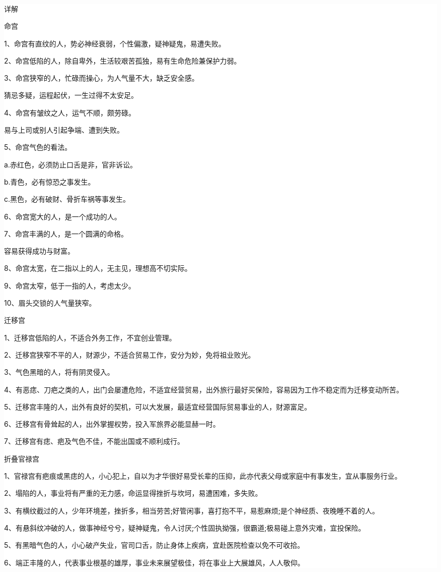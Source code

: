 详解

命宫

1、命宫有直纹的人，势必神经衰弱，个性偏激，疑神疑鬼，易遭失败。

2、命宫低陷的人，除自卑外，生活较艰苦孤独，易有生命危险兼保护力弱。

3、命宫狭窄的人，忙碌而操心，为人气量不大，缺乏安全感。

猜忌多疑，运程起伏，一生过得不太安足。

4、命宫有皱纹之人，运气不顺，颇劳碌。

易与上司或别人引起争端、遭到失败。

5、命宫气色的看法。

a.赤红色，必须防止口舌是非，官非诉讼。

b.青色，必有惊恐之事发生。

c.黑色，必有破财、骨折车祸等事发生。

6、命宫宽大的人，是一个成功的人。

7、命宫丰满的人，是一个圆满的命格。

容易获得成功与财富。

8、命宫太宽，在二指以上的人，无主见，理想高不切实际。

9、命宫太窄，低于一指的人，考虑太少。

10、眉头交锁的人气量狭窄。

迁移宫

1、迁移宫低陷的人，不适合外务工作，不宜创业管理。

2、迁移宫狭窄不平的人，财源少，不适合贸易工作，安分为妙，免将祖业败光。

3、气色黑暗的人，将有阴灵侵入。

4、有恶痣、刀疤之类的人，出门会屡遭危险，不适宜经营贸易，出外旅行最好买保险，容易因为工作不稳定而为迁移变动所苦。

5、迁移宫丰隆的人，出外有良好的契机，可以大发展，最适宜经营国际贸易事业的人，财源富足。

6、迁移宫有骨耸起的人，出外掌握权势，投入军旅界必能显赫一时。

7、迁移宫有痣、疤及气色不佳，不能出国或不顺利成行。

折叠官禄宫

1、官禄宫有疤痕或黑痣的人，小心犯上，自以为才华很好易受长辈的压抑，此亦代表父母或家庭中有事发生，宜从事服务行业。

2、塌陷的人，事业将有严重的无力感，命运显得挫折与坎坷，易遭困难，多失败。

3、有横纹截过的人，少年环境差，挫折多，相当劳苦;好管闲事，喜打抱不平，易惹麻烦;是个神经质、夜晚睡不着的人。

4、有悬斜纹冲破的人，做事神经兮兮，疑神疑鬼，令人讨厌;个性固执拗强，很霸道;极易碰上意外灾难，宜投保险。

5、有黑暗气色的人，小心破产失业，官司口舌，防止身体上疾病，宜赴医院检查以免不可收拾。

6、端正丰隆的人，代表事业根基的雄厚，事业未来展望极佳，将在事业上大展雄风，人人敬仰。
